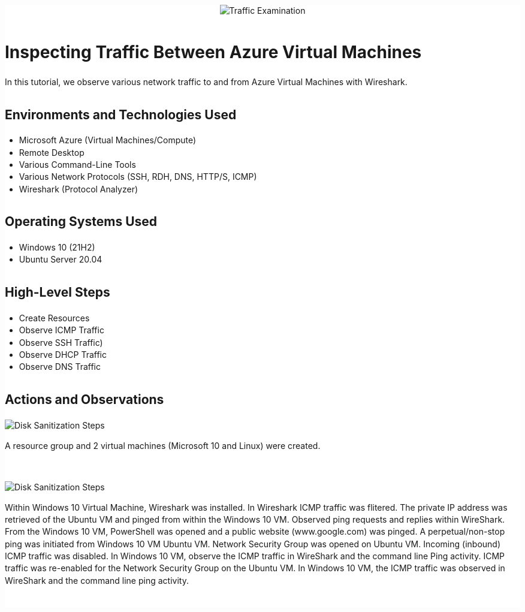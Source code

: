 <p align="center">
<img src="https://i.imgur.com/Ua7udoS.png" alt="Traffic Examination"/>
</p>

<h1>Inspecting Traffic Between Azure Virtual Machines</h1>
In this tutorial, we observe various network traffic to and from Azure Virtual Machines with Wireshark. <br />



<h2>Environments and Technologies Used</h2>

- Microsoft Azure (Virtual Machines/Compute)
- Remote Desktop
- Various Command-Line Tools
- Various Network Protocols (SSH, RDH, DNS, HTTP/S, ICMP)
- Wireshark (Protocol Analyzer)

<h2>Operating Systems Used </h2>

- Windows 10 (21H2)
- Ubuntu Server 20.04

<h2>High-Level Steps</h2>

- Create Resources
- Observe ICMP Traffic
- Observe SSH Traffic)
- Observe DHCP Traffic
- Observe DNS Traffic

<h2>Actions and Observations</h2>

<p>
<img src="https://i.imgur.com/XUtK6l6.png" height="80%" width="80%" alt="Disk Sanitization Steps"/>
</p>
<p>
 A resource group and 2 virtual machines (Microsoft 10 and Linux) were created.
</p>
<br />

<p>
<img src="https://i.imgur.com/w2FjOYl.png" height="80%" width="80%" alt="Disk Sanitization Steps"/>
</p>
<p>
Within Windows 10 Virtual Machine, Wireshark was installed. In Wireshark ICMP traffic was flitered. The private IP address was retrieved of the Ubuntu VM and pinged from within the Windows 10 VM. Observed ping requests and replies within WireShark. From the Windows 10 VM,  PowerShell was opened and a public website (www.google.com) was pinged. A perpetual/non-stop ping was initiated from Windows 10 VM Ubuntu VM. Network Security Group was opened on Ubuntu VM. Incoming (inbound) ICMP traffic was disabled. In Windows 10 VM, observe the ICMP traffic in WireShark and the command line Ping activity. ICMP traffic was re-enabled for the Network Security Group on the Ubuntu VM. In Windows 10 VM, the ICMP traffic was observed in WireShark and the command line ping activity.

</p>
<br />

